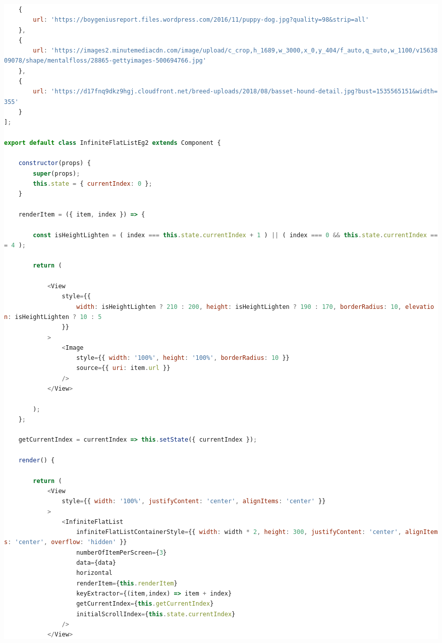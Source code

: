 ```javascript
	{
		url: 'https://boygeniusreport.files.wordpress.com/2016/11/puppy-dog.jpg?quality=98&strip=all'
	},
	{
		url: 'https://images2.minutemediacdn.com/image/upload/c_crop,h_1689,w_3000,x_0,y_404/f_auto,q_auto,w_1100/v1563809078/shape/mentalfloss/28865-gettyimages-500694766.jpg'
	},
	{
		url: 'https://d17fnq9dkz9hgj.cloudfront.net/breed-uploads/2018/08/basset-hound-detail.jpg?bust=1535565151&width=355'
	}
];

export default class InfiniteFlatListEg2 extends Component {

	constructor(props) {
		super(props);
		this.state = { currentIndex: 0 };
	}

	renderItem = ({ item, index }) => {

		const isHeightLighten = ( index === this.state.currentIndex + 1 ) || ( index === 0 && this.state.currentIndex === 4 );

		return (

			<View
				style={{
					width: isHeightLighten ? 210 : 200, height: isHeightLighten ? 190 : 170, borderRadius: 10, elevation: isHeightLighten ? 10 : 5
				}}
			>
				<Image
					style={{ width: '100%', height: '100%', borderRadius: 10 }}
					source={{ uri: item.url }}
				/>
			</View>

		);
	};

	getCurrentIndex = currentIndex => this.setState({ currentIndex });

	render() {

		return (
			<View
				style={{ width: '100%', justifyContent: 'center', alignItems: 'center' }}
			>
				<InfiniteFlatList
					infiniteFlatListContainerStyle={{ width: width * 2, height: 300, justifyContent: 'center', alignItems: 'center', overflow: 'hidden' }}
					numberOfItemPerScreen={3}
					data={data}
					horizontal
					renderItem={this.renderItem}
					keyExtractor={(item,index) => item + index}
					getCurrentIndex={this.getCurrentIndex}
					initialScrollIndex={this.state.currentIndex}
				/>
			</View>
```